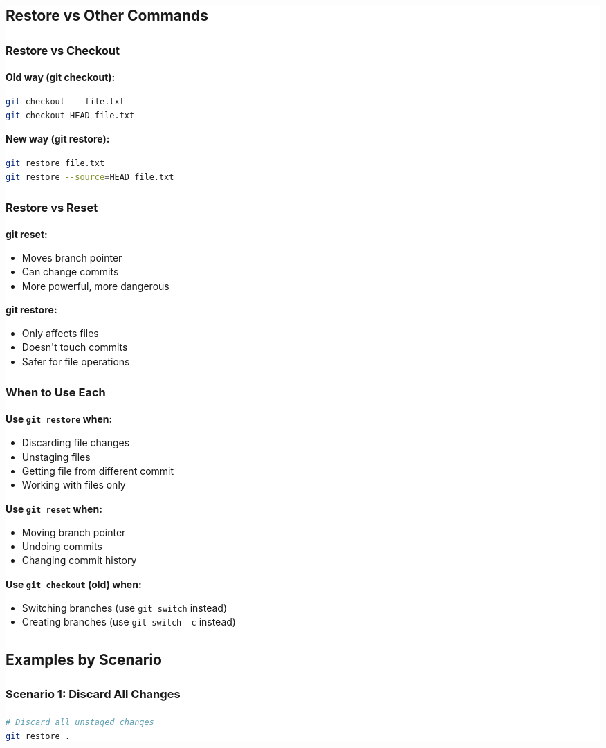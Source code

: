 ## Restore vs Other Commands

### Restore vs Checkout

**Old way (git checkout):**
```bash
git checkout -- file.txt
git checkout HEAD file.txt
```

**New way (git restore):**
```bash
git restore file.txt
git restore --source=HEAD file.txt
```

### Restore vs Reset

**git reset:**
- Moves branch pointer
- Can change commits
- More powerful, more dangerous

**git restore:**
- Only affects files
- Doesn't touch commits
- Safer for file operations

### When to Use Each

**Use `git restore` when:**
- Discarding file changes
- Unstaging files
- Getting file from different commit
- Working with files only

**Use `git reset` when:**
- Moving branch pointer
- Undoing commits
- Changing commit history

**Use `git checkout` (old) when:**
- Switching branches (use `git switch` instead)
- Creating branches (use `git switch -c` instead)

## Examples by Scenario

### Scenario 1: Discard All Changes

```bash
# Discard all unstaged changes
git restore .
```
